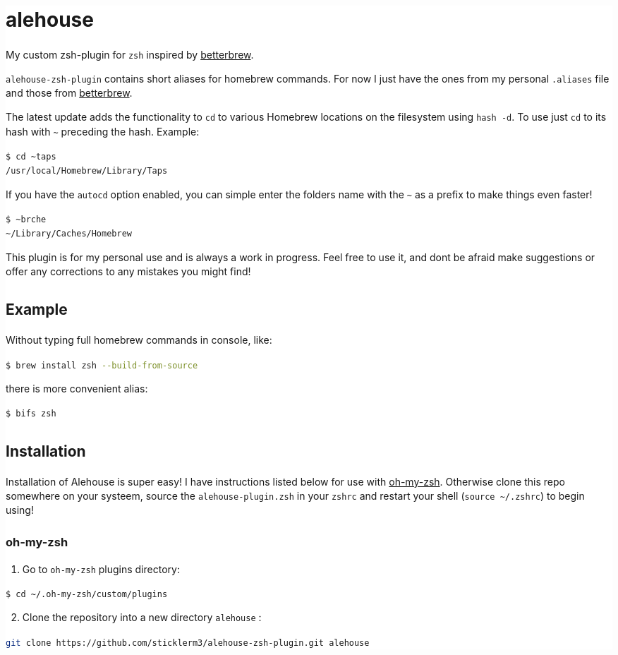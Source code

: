 # alehouse

My custom zsh-plugin for `zsh` inspired by [betterbrew][8a51380c].

`alehouse-zsh-plugin` contains short aliases for homebrew commands. For now I just have the ones from my personal `.aliases` file and those from [betterbrew][8a51380c].

The latest update adds the functionality to `cd` to various Homebrew locations on the filesystem using `hash -d`. To use just `cd` to its hash with `~` preceding the hash. Example:

```sh
$ cd ~taps
/usr/local/Homebrew/Library/Taps
```

If you have the `autocd` option enabled, you can simple enter the folders name with the `~` as a prefix to make things even faster!

```sh
$ ~brche
~/Library/Caches/Homebrew
```

This plugin is for my personal use and is always a work in progress. Feel free to use it, and dont be afraid make suggestions or offer any corrections to any mistakes you might find!

## Example

Without typing full homebrew commands in console, like:

```sh
$ brew install zsh --build-from-source
```

there is more convenient alias:

```sh
$ bifs zsh
```

## Installation

Installation of Alehouse is super easy! I have instructions listed below for use with [oh-my-zsh](https://ohmyz.sh). Otherwise clone this repo somewhere on your systeem, source the `alehouse-plugin.zsh` in your `zshrc` and restart your shell (`source ~/.zshrc`) to begin using!

### oh-my-zsh

1. Go to `oh-my-zsh` plugins directory:

```sh
$ cd ~/.oh-my-zsh/custom/plugins
```

2. Clone the repository into a new directory `alehouse` :

```sh
git clone https://github.com/sticklerm3/alehouse-zsh-plugin.git alehouse
```


[8a51380c]: https://github.com/timothyrowan/betterbrew-zsh-plugin "betterbrew on github"
